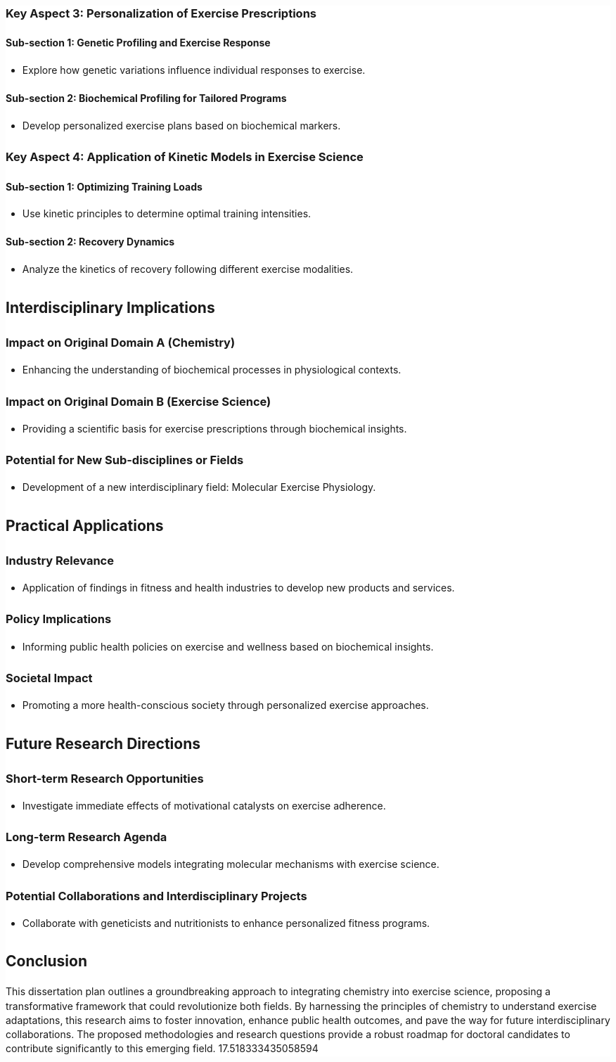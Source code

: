 ### Key Aspect 3: Personalization of Exercise Prescriptions
#### Sub-section 1: Genetic Profiling and Exercise Response
- Explore how genetic variations influence individual responses to exercise.
#### Sub-section 2: Biochemical Profiling for Tailored Programs
- Develop personalized exercise plans based on biochemical markers.

### Key Aspect 4: Application of Kinetic Models in Exercise Science
#### Sub-section 1: Optimizing Training Loads
- Use kinetic principles to determine optimal training intensities.
#### Sub-section 2: Recovery Dynamics
- Analyze the kinetics of recovery following different exercise modalities.

## Interdisciplinary Implications
### Impact on Original Domain A (Chemistry)
- Enhancing the understanding of biochemical processes in physiological contexts.
### Impact on Original Domain B (Exercise Science)
- Providing a scientific basis for exercise prescriptions through biochemical insights.
### Potential for New Sub-disciplines or Fields
- Development of a new interdisciplinary field: Molecular Exercise Physiology.

## Practical Applications
### Industry Relevance
- Application of findings in fitness and health industries to develop new products and services.
### Policy Implications
- Informing public health policies on exercise and wellness based on biochemical insights.
### Societal Impact
- Promoting a more health-conscious society through personalized exercise approaches.

## Future Research Directions
### Short-term Research Opportunities
- Investigate immediate effects of motivational catalysts on exercise adherence.
### Long-term Research Agenda
- Develop comprehensive models integrating molecular mechanisms with exercise science.
### Potential Collaborations and Interdisciplinary Projects
- Collaborate with geneticists and nutritionists to enhance personalized fitness programs.

## Conclusion
This dissertation plan outlines a groundbreaking approach to integrating chemistry into exercise science, proposing a transformative framework that could revolutionize both fields. By harnessing the principles of chemistry to understand exercise adaptations, this research aims to foster innovation, enhance public health outcomes, and pave the way for future interdisciplinary collaborations. The proposed methodologies and research questions provide a robust roadmap for doctoral candidates to contribute significantly to this emerging field. 17.518333435058594